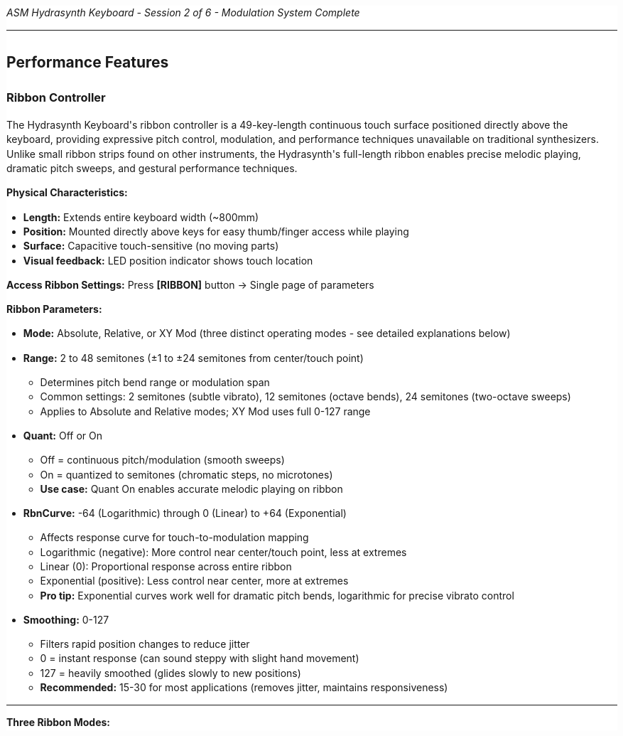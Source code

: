 
*ASM Hydrasynth Keyboard - Session 2 of 6 - Modulation System Complete*

---

## Performance Features

### Ribbon Controller

The Hydrasynth Keyboard's ribbon controller is a 49-key-length continuous touch surface positioned directly above the keyboard, providing expressive pitch control, modulation, and performance techniques unavailable on traditional synthesizers. Unlike small ribbon strips found on other instruments, the Hydrasynth's full-length ribbon enables precise melodic playing, dramatic pitch sweeps, and gestural performance techniques.

**Physical Characteristics:**
- **Length:** Extends entire keyboard width (~800mm)
- **Position:** Mounted directly above keys for easy thumb/finger access while playing
- **Surface:** Capacitive touch-sensitive (no moving parts)
- **Visual feedback:** LED position indicator shows touch location

**Access Ribbon Settings:** Press **[RIBBON]** button → Single page of parameters

**Ribbon Parameters:**

- **Mode:** Absolute, Relative, or XY Mod (three distinct operating modes - see detailed explanations below)
  
- **Range:** 2 to 48 semitones (±1 to ±24 semitones from center/touch point)
  - Determines pitch bend range or modulation span
  - Common settings: 2 semitones (subtle vibrato), 12 semitones (octave bends), 24 semitones (two-octave sweeps)
  - Applies to Absolute and Relative modes; XY Mod uses full 0-127 range

- **Quant:** Off or On
  - Off = continuous pitch/modulation (smooth sweeps)
  - On = quantized to semitones (chromatic steps, no microtones)
  - **Use case:** Quant On enables accurate melodic playing on ribbon

- **RbnCurve:** -64 (Logarithmic) through 0 (Linear) to +64 (Exponential)
  - Affects response curve for touch-to-modulation mapping
  - Logarithmic (negative): More control near center/touch point, less at extremes
  - Linear (0): Proportional response across entire ribbon
  - Exponential (positive): Less control near center, more at extremes
  - **Pro tip:** Exponential curves work well for dramatic pitch bends, logarithmic for precise vibrato control

- **Smoothing:** 0-127
  - Filters rapid position changes to reduce jitter
  - 0 = instant response (can sound steppy with slight hand movement)
  - 127 = heavily smoothed (glides slowly to new positions)
  - **Recommended:** 15-30 for most applications (removes jitter, maintains responsiveness)

---

**Three Ribbon Modes:**
